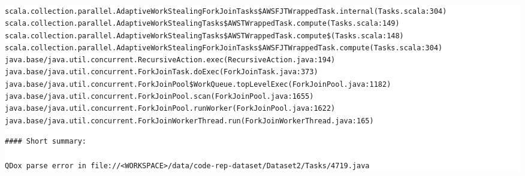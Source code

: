 	scala.collection.parallel.AdaptiveWorkStealingForkJoinTasks$AWSFJTWrappedTask.internal(Tasks.scala:304)
	scala.collection.parallel.AdaptiveWorkStealingTasks$AWSTWrappedTask.compute(Tasks.scala:149)
	scala.collection.parallel.AdaptiveWorkStealingTasks$AWSTWrappedTask.compute$(Tasks.scala:148)
	scala.collection.parallel.AdaptiveWorkStealingForkJoinTasks$AWSFJTWrappedTask.compute(Tasks.scala:304)
	java.base/java.util.concurrent.RecursiveAction.exec(RecursiveAction.java:194)
	java.base/java.util.concurrent.ForkJoinTask.doExec(ForkJoinTask.java:373)
	java.base/java.util.concurrent.ForkJoinPool$WorkQueue.topLevelExec(ForkJoinPool.java:1182)
	java.base/java.util.concurrent.ForkJoinPool.scan(ForkJoinPool.java:1655)
	java.base/java.util.concurrent.ForkJoinPool.runWorker(ForkJoinPool.java:1622)
	java.base/java.util.concurrent.ForkJoinWorkerThread.run(ForkJoinWorkerThread.java:165)
```
#### Short summary: 

QDox parse error in file://<WORKSPACE>/data/code-rep-dataset/Dataset2/Tasks/4719.java